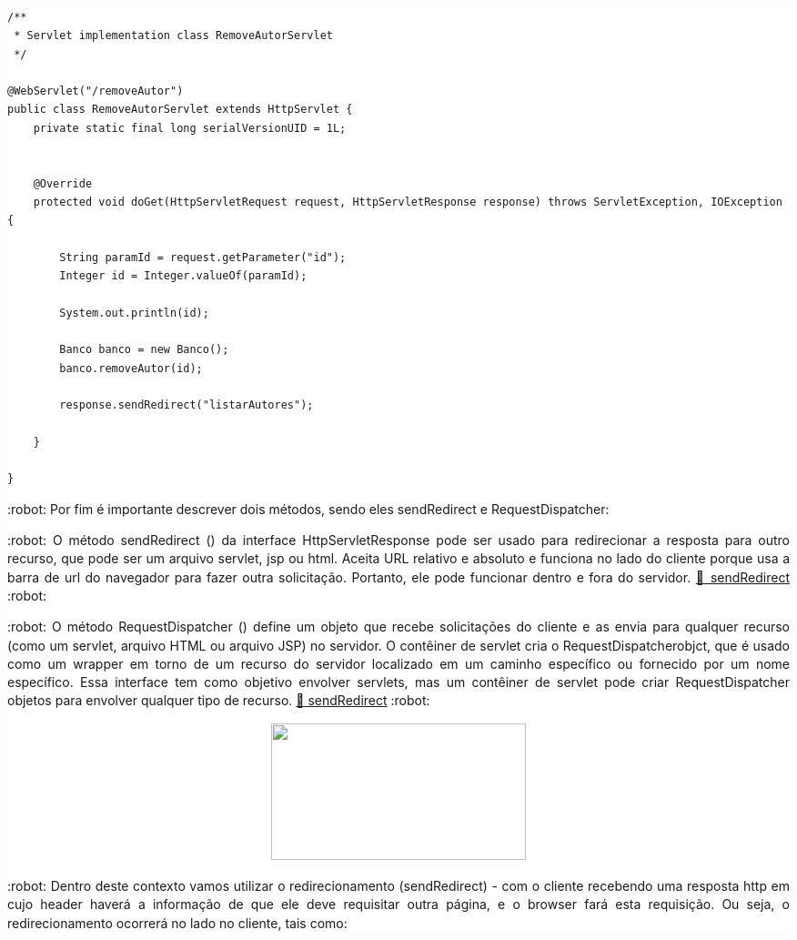 ```
/**
 * Servlet implementation class RemoveAutorServlet
 */

@WebServlet("/removeAutor")
public class RemoveAutorServlet extends HttpServlet {
	private static final long serialVersionUID = 1L;

	
	@Override
	protected void doGet(HttpServletRequest request, HttpServletResponse response) throws ServletException, IOException {
		
		String paramId = request.getParameter("id");
		Integer id = Integer.valueOf(paramId);
		
		System.out.println(id);
		
		Banco banco = new Banco();
		banco.removeAutor(id);
		
		response.sendRedirect("listarAutores");
		
	}

}

```

<p align="justify"> :robot:  Por fim é importante descrever dois métodos, sendo eles sendRedirect e RequestDispatcher:</p>
<p align="justify"> :robot: O método sendRedirect () da interface HttpServletResponse pode ser usado para redirecionar a resposta para outro recurso, que pode ser um arquivo servlet, jsp ou html. Aceita URL relativo e absoluto e funciona no lado do cliente porque usa a barra de url do navegador para fazer outra solicitação. Portanto, ele pode funcionar dentro e fora do servidor.  <a href="https://www.javatpoint.com/sendRedirect()-method">🔗 sendRedirect</a>  :robot:</p>

<p align="justify"> :robot: O método RequestDispatcher () define um objeto que recebe solicitações do cliente e as envia para qualquer recurso (como um servlet, arquivo HTML ou arquivo JSP) no servidor. O contêiner de servlet cria o RequestDispatcherobjct, que é usado como um wrapper em torno de um recurso do servidor localizado em um caminho específico ou fornecido por um nome específico. Essa interface tem como objetivo envolver servlets, mas um contêiner de servlet pode criar RequestDispatcher objetos para envolver qualquer tipo de recurso. <a href="https://docs.oracle.com/javaee/7/api/javax/servlet/RequestDispatcher.html">🔗 sendRedirect</a>  :robot:</p>
  

<p align="center">  <img src="https://media1.tenor.com/images/00efa8c07f5a8b537b045544b6782e70/tenor.gif?itemid=4180838" width="280" height="150" /> </p>
 
  
<p align="justify"> :robot: Dentro deste contexto vamos utilizar o redirecionamento (sendRedirect) - com o cliente recebendo uma resposta http em cujo header haverá a informação de que ele deve requisitar outra página, e o browser fará esta requisição. Ou seja, o redirecionamento ocorrerá no lado no cliente, tais como: 
  